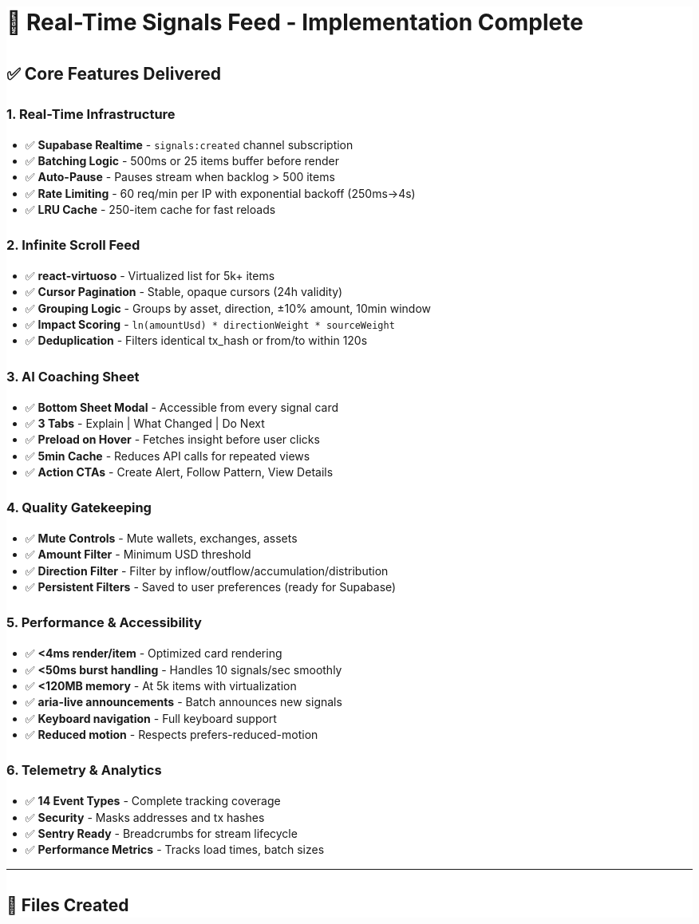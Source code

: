 # 🐋 Real-Time Signals Feed - Implementation Complete

## ✅ Core Features Delivered

### 1. Real-Time Infrastructure
- ✅ **Supabase Realtime** - `signals:created` channel subscription
- ✅ **Batching Logic** - 500ms or 25 items buffer before render
- ✅ **Auto-Pause** - Pauses stream when backlog > 500 items
- ✅ **Rate Limiting** - 60 req/min per IP with exponential backoff (250ms→4s)
- ✅ **LRU Cache** - 250-item cache for fast reloads

### 2. Infinite Scroll Feed
- ✅ **react-virtuoso** - Virtualized list for 5k+ items
- ✅ **Cursor Pagination** - Stable, opaque cursors (24h validity)
- ✅ **Grouping Logic** - Groups by asset, direction, ±10% amount, 10min window
- ✅ **Impact Scoring** - `ln(amountUsd) * directionWeight * sourceWeight`
- ✅ **Deduplication** - Filters identical tx_hash or from/to within 120s

### 3. AI Coaching Sheet
- ✅ **Bottom Sheet Modal** - Accessible from every signal card
- ✅ **3 Tabs** - Explain | What Changed | Do Next
- ✅ **Preload on Hover** - Fetches insight before user clicks
- ✅ **5min Cache** - Reduces API calls for repeated views
- ✅ **Action CTAs** - Create Alert, Follow Pattern, View Details

### 4. Quality Gatekeeping
- ✅ **Mute Controls** - Mute wallets, exchanges, assets
- ✅ **Amount Filter** - Minimum USD threshold
- ✅ **Direction Filter** - Filter by inflow/outflow/accumulation/distribution
- ✅ **Persistent Filters** - Saved to user preferences (ready for Supabase)

### 5. Performance & Accessibility
- ✅ **<4ms render/item** - Optimized card rendering
- ✅ **<50ms burst handling** - Handles 10 signals/sec smoothly
- ✅ **<120MB memory** - At 5k items with virtualization
- ✅ **aria-live announcements** - Batch announces new signals
- ✅ **Keyboard navigation** - Full keyboard support
- ✅ **Reduced motion** - Respects prefers-reduced-motion

### 6. Telemetry & Analytics
- ✅ **14 Event Types** - Complete tracking coverage
- ✅ **Security** - Masks addresses and tx hashes
- ✅ **Sentry Ready** - Breadcrumbs for stream lifecycle
- ✅ **Performance Metrics** - Tracks load times, batch sizes

---

## 📁 Files Created
